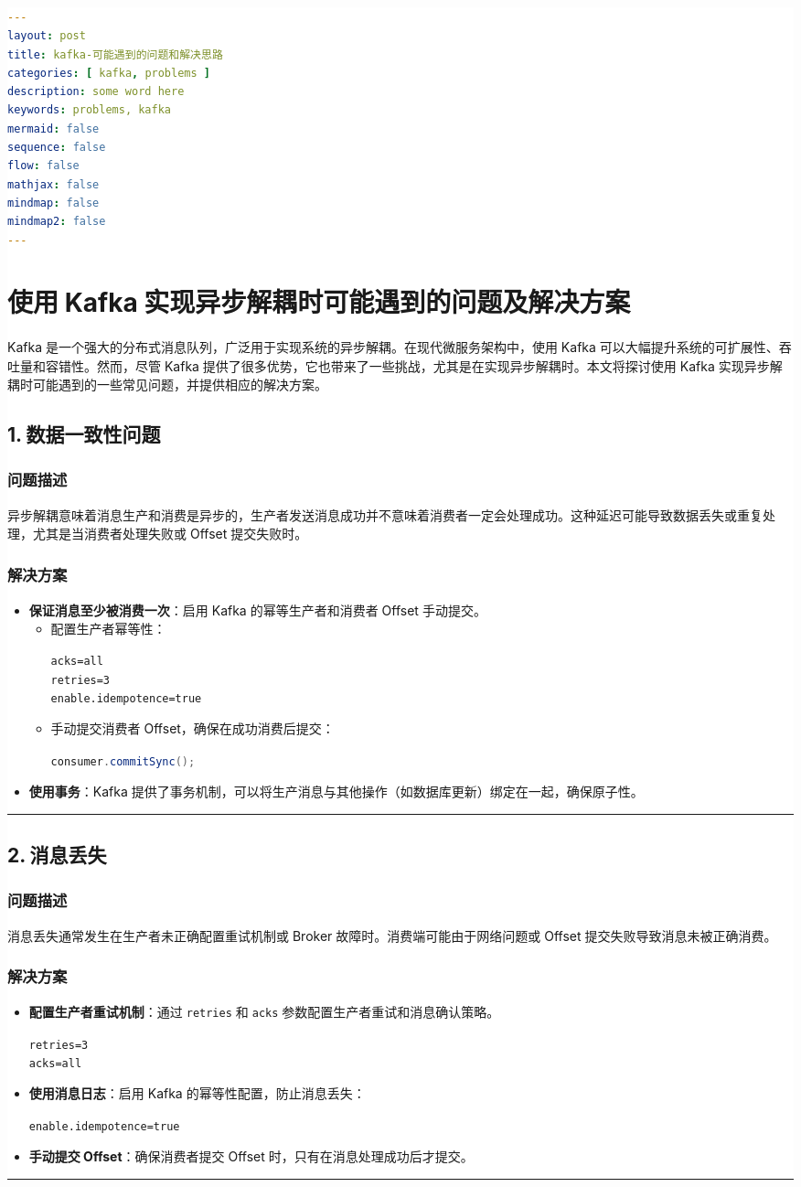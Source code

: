 ```yaml
---
layout: post
title: kafka-可能遇到的问题和解决思路
categories: [ kafka, problems ]
description: some word here
keywords: problems, kafka
mermaid: false
sequence: false
flow: false
mathjax: false
mindmap: false
mindmap2: false
---
```


# 使用 Kafka 实现异步解耦时可能遇到的问题及解决方案

Kafka 是一个强大的分布式消息队列，广泛用于实现系统的异步解耦。在现代微服务架构中，使用 Kafka 可以大幅提升系统的可扩展性、吞吐量和容错性。然而，尽管 Kafka 提供了很多优势，它也带来了一些挑战，尤其是在实现异步解耦时。本文将探讨使用 Kafka 实现异步解耦时可能遇到的一些常见问题，并提供相应的解决方案。

## 1. 数据一致性问题

### 问题描述
异步解耦意味着消息生产和消费是异步的，生产者发送消息成功并不意味着消费者一定会处理成功。这种延迟可能导致数据丢失或重复处理，尤其是当消费者处理失败或 Offset 提交失败时。

### 解决方案
- **保证消息至少被消费一次**：启用 Kafka 的幂等生产者和消费者 Offset 手动提交。
  - 配置生产者幂等性：
    ```properties
    acks=all
    retries=3
    enable.idempotence=true
    ```
  - 手动提交消费者 Offset，确保在成功消费后提交：
    ```java
    consumer.commitSync();
    ```
- **使用事务**：Kafka 提供了事务机制，可以将生产消息与其他操作（如数据库更新）绑定在一起，确保原子性。

---

## 2. 消息丢失

### 问题描述
消息丢失通常发生在生产者未正确配置重试机制或 Broker 故障时。消费端可能由于网络问题或 Offset 提交失败导致消息未被正确消费。

### 解决方案
- **配置生产者重试机制**：通过 `retries` 和 `acks` 参数配置生产者重试和消息确认策略。
    ```properties
    retries=3
    acks=all
    ```
- **使用消息日志**：启用 Kafka 的幂等性配置，防止消息丢失：
    ```properties
    enable.idempotence=true
    ```
- **手动提交 Offset**：确保消费者提交 Offset 时，只有在消息处理成功后才提交。

---